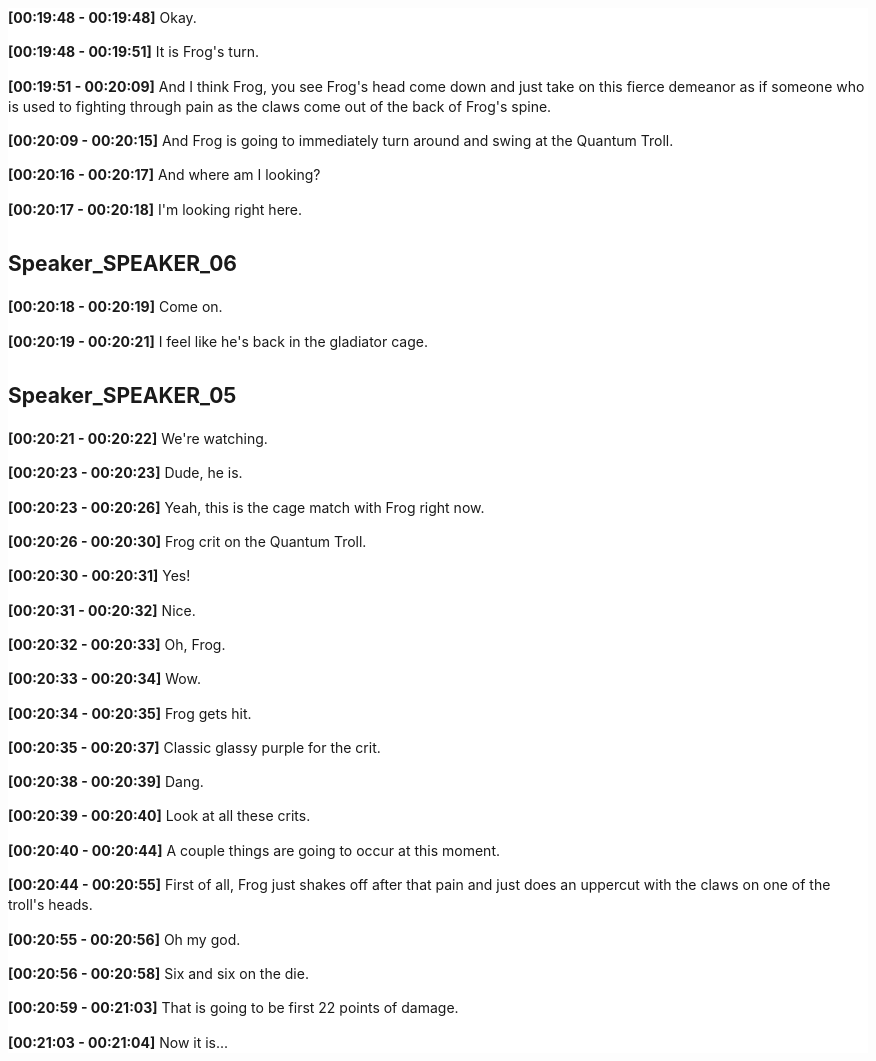**[00:19:48 - 00:19:48]** Okay.

**[00:19:48 - 00:19:51]** It is Frog's turn.

**[00:19:51 - 00:20:09]** And I think Frog, you see Frog's head come down and just take on this fierce demeanor as if someone who is used to fighting through pain as the claws come out of the back of Frog's spine.

**[00:20:09 - 00:20:15]** And Frog is going to immediately turn around and swing at the Quantum Troll.

**[00:20:16 - 00:20:17]** And where am I looking?

**[00:20:17 - 00:20:18]** I'm looking right here.


## Speaker_SPEAKER_06

**[00:20:18 - 00:20:19]** Come on.

**[00:20:19 - 00:20:21]** I feel like he's back in the gladiator cage.


## Speaker_SPEAKER_05

**[00:20:21 - 00:20:22]** We're watching.

**[00:20:23 - 00:20:23]** Dude, he is.

**[00:20:23 - 00:20:26]** Yeah, this is the cage match with Frog right now.

**[00:20:26 - 00:20:30]** Frog crit on the Quantum Troll.

**[00:20:30 - 00:20:31]** Yes!

**[00:20:31 - 00:20:32]** Nice.

**[00:20:32 - 00:20:33]** Oh, Frog.

**[00:20:33 - 00:20:34]** Wow.

**[00:20:34 - 00:20:35]** Frog gets hit.

**[00:20:35 - 00:20:37]** Classic glassy purple for the crit.

**[00:20:38 - 00:20:39]** Dang.

**[00:20:39 - 00:20:40]** Look at all these crits.

**[00:20:40 - 00:20:44]** A couple things are going to occur at this moment.

**[00:20:44 - 00:20:55]** First of all, Frog just shakes off after that pain and just does an uppercut with the claws on one of the troll's heads.

**[00:20:55 - 00:20:56]** Oh my god.

**[00:20:56 - 00:20:58]** Six and six on the die.

**[00:20:59 - 00:21:03]** That is going to be first 22 points of damage.

**[00:21:03 - 00:21:04]** Now it is...
